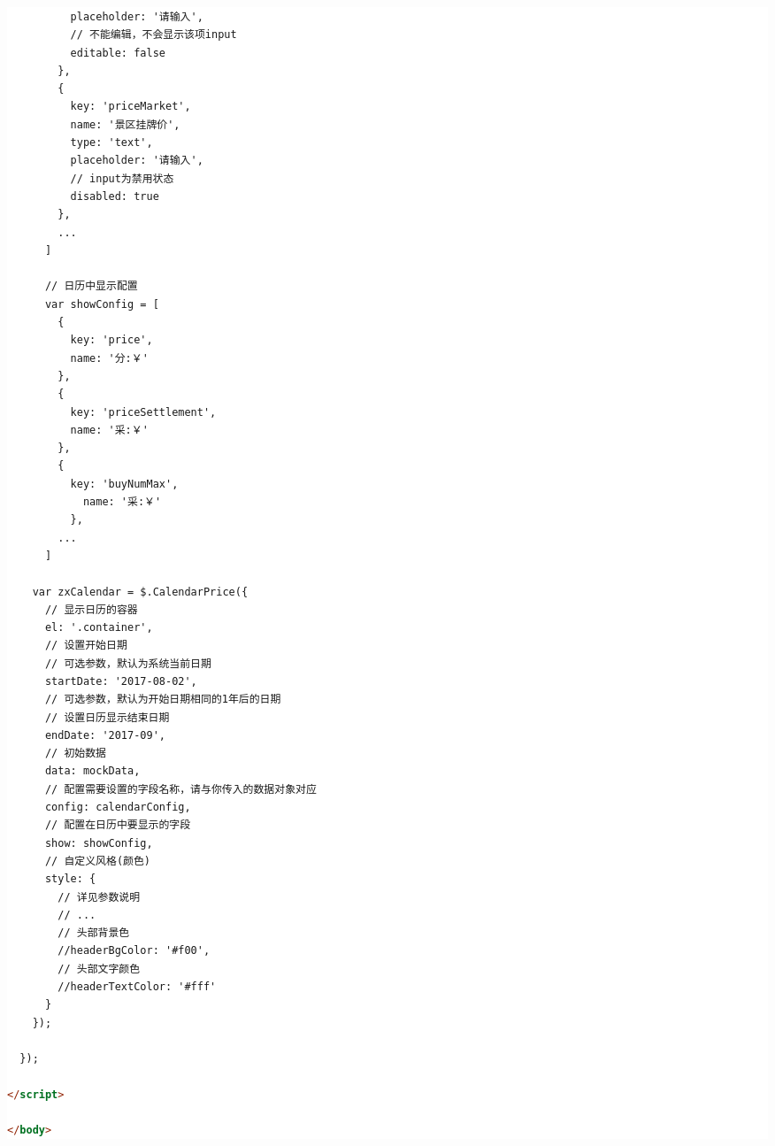 ```html
          placeholder: '请输入',
          // 不能编辑，不会显示该项input
          editable: false
        },
        {
          key: 'priceMarket',
          name: '景区挂牌价',
          type: 'text',
          placeholder: '请输入',
          // input为禁用状态
          disabled: true
        },
        ...
      ]

      // 日历中显示配置
      var showConfig = [
        {
          key: 'price',
          name: '分:￥'
        },
        {
          key: 'priceSettlement',
          name: '采:￥'
        },
        {
          key: 'buyNumMax',
            name: '采:￥'
          },
        ...
      ]

    var zxCalendar = $.CalendarPrice({
      // 显示日历的容器
      el: '.container',
      // 设置开始日期
      // 可选参数，默认为系统当前日期
      startDate: '2017-08-02',
      // 可选参数，默认为开始日期相同的1年后的日期
      // 设置日历显示结束日期
      endDate: '2017-09',
      // 初始数据
      data: mockData,
      // 配置需要设置的字段名称，请与你传入的数据对象对应
      config: calendarConfig,
      // 配置在日历中要显示的字段
      show: showConfig,
      // 自定义风格(颜色)
      style: {
        // 详见参数说明
        // ...
        // 头部背景色
        //headerBgColor: '#f00',
        // 头部文字颜色
        //headerTextColor: '#fff'
      }
    });

  });

</script>

</body>
```